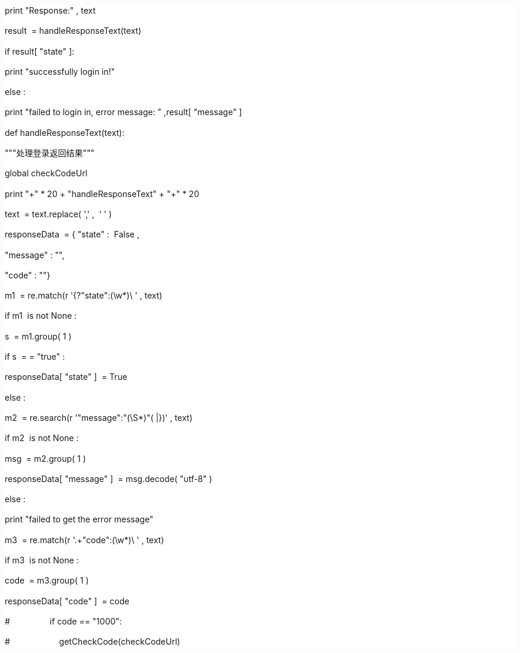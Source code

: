 print "Response:" , text

result  = handleResponseText(text)

if result[ "state" ]:

print "successfully login in!"

else :

print "failed to login in, error message: " ,result[ "message" ]

def handleResponseText(text):

"""处理登录返回结果"""

global checkCodeUrl

print "+" * 20 + "handleResponseText" + "+" * 20

text  = text.replace( ',' ,  ' ' )   

responseData  = { "state" :  False ,

"message" : "",

"code" : ""}

m1  = re.match(r '\{?"state":(\w*)\ ' , text)

if m1  is not None :

s  = m1.group( 1 )

if s  = = "true" :

responseData[ "state" ]  = True

else :

m2  = re.search(r '"message":"(\S*)"( |})' , text)

if m2  is not None :

msg  = m2.group( 1 )

responseData[ "message" ]  = msg.decode( "utf-8" )   

else :

print "failed to get the error message"

m3  = re.match(r '.+\"code":(\w*)\ ' , text)

if m3  is not None :

code  = m3.group( 1 )

responseData[ "code" ]  = code

#                 if code == "1000":                 

#                     getCheckCode(checkCodeUrl)
